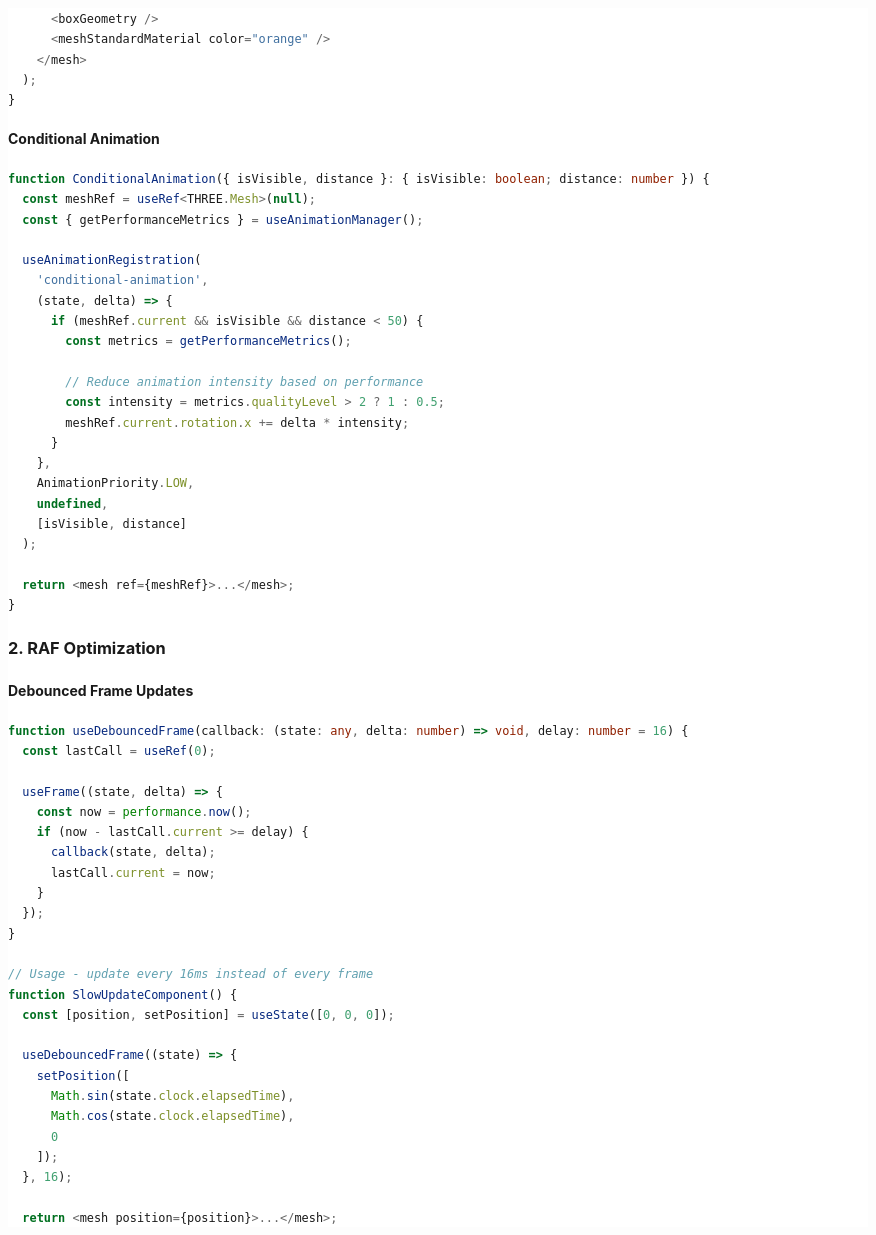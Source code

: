 ```typescript
      <boxGeometry />
      <meshStandardMaterial color="orange" />
    </mesh>
  );
}
```

#### Conditional Animation

```typescript
function ConditionalAnimation({ isVisible, distance }: { isVisible: boolean; distance: number }) {
  const meshRef = useRef<THREE.Mesh>(null);
  const { getPerformanceMetrics } = useAnimationManager();

  useAnimationRegistration(
    'conditional-animation',
    (state, delta) => {
      if (meshRef.current && isVisible && distance < 50) {
        const metrics = getPerformanceMetrics();

        // Reduce animation intensity based on performance
        const intensity = metrics.qualityLevel > 2 ? 1 : 0.5;
        meshRef.current.rotation.x += delta * intensity;
      }
    },
    AnimationPriority.LOW,
    undefined,
    [isVisible, distance]
  );

  return <mesh ref={meshRef}>...</mesh>;
}
```

### 2. RAF Optimization

#### Debounced Frame Updates

```typescript
function useDebouncedFrame(callback: (state: any, delta: number) => void, delay: number = 16) {
  const lastCall = useRef(0);

  useFrame((state, delta) => {
    const now = performance.now();
    if (now - lastCall.current >= delay) {
      callback(state, delta);
      lastCall.current = now;
    }
  });
}

// Usage - update every 16ms instead of every frame
function SlowUpdateComponent() {
  const [position, setPosition] = useState([0, 0, 0]);

  useDebouncedFrame((state) => {
    setPosition([
      Math.sin(state.clock.elapsedTime),
      Math.cos(state.clock.elapsedTime),
      0
    ]);
  }, 16);

  return <mesh position={position}>...</mesh>;
```